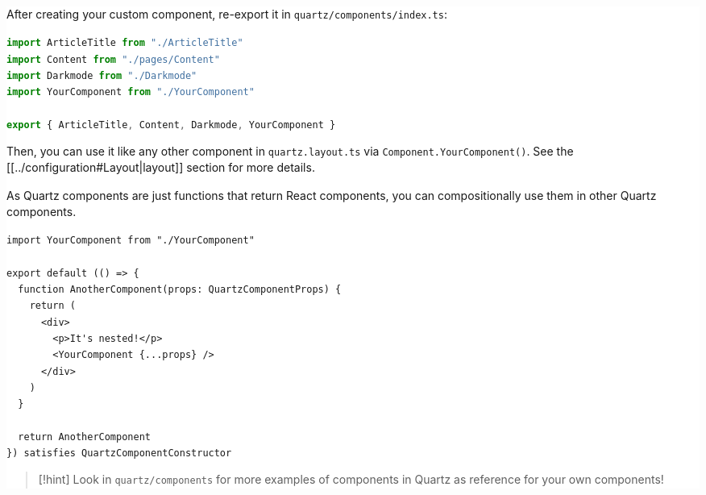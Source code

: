 After creating your custom component, re-export it in `quartz/components/index.ts`:

```ts title="quartz/components/index.ts" {4,10}
import ArticleTitle from "./ArticleTitle"
import Content from "./pages/Content"
import Darkmode from "./Darkmode"
import YourComponent from "./YourComponent"

export { ArticleTitle, Content, Darkmode, YourComponent }
```

Then, you can use it like any other component in `quartz.layout.ts` via `Component.YourComponent()`. See the [[../configuration#Layout|layout]] section for more details.

As Quartz components are just functions that return React components, you can compositionally use them in other Quartz components.

```tsx title="quartz/components/AnotherComponent.tsx"
import YourComponent from "./YourComponent"

export default (() => {
  function AnotherComponent(props: QuartzComponentProps) {
    return (
      <div>
        <p>It's nested!</p>
        <YourComponent {...props} />
      </div>
    )
  }

  return AnotherComponent
}) satisfies QuartzComponentConstructor
```

> [!hint]
> Look in `quartz/components` for more examples of components in Quartz as reference for your own components!
